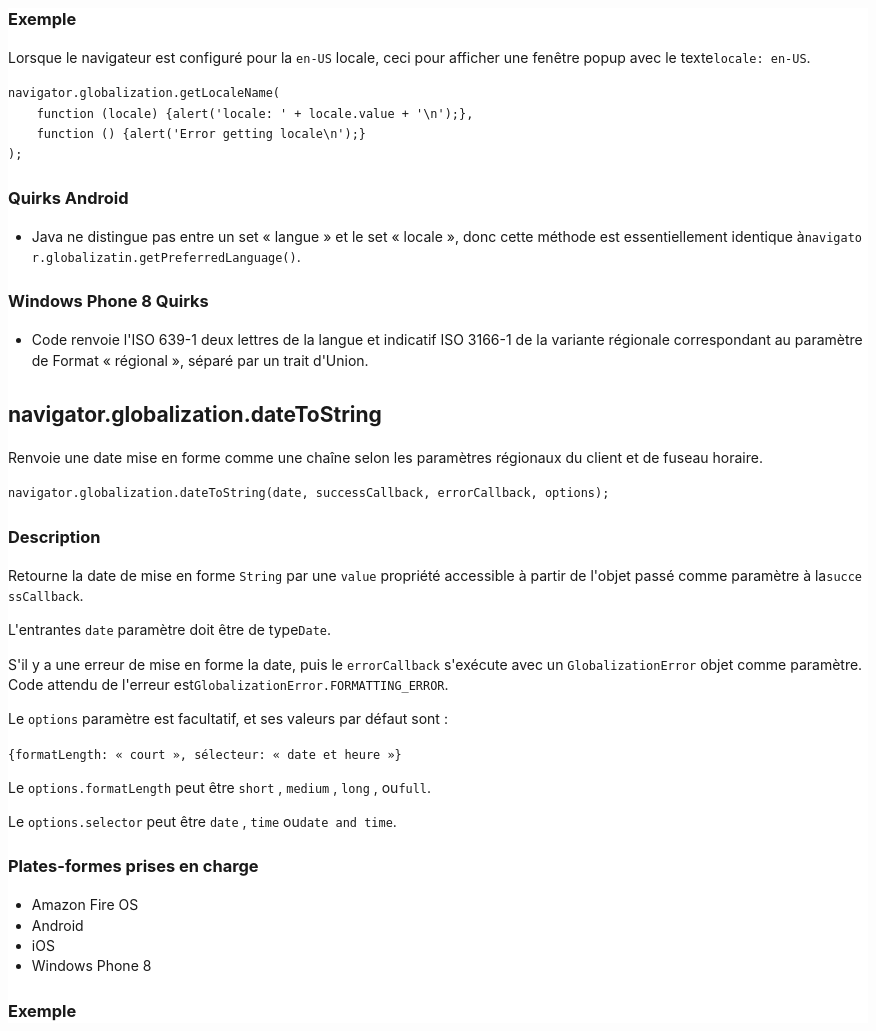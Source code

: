 ### Exemple

Lorsque le navigateur est configuré pour la `en-US` locale, ceci pour afficher une fenêtre popup avec le texte`locale: en-US`.

    navigator.globalization.getLocaleName(
        function (locale) {alert('locale: ' + locale.value + '\n');},
        function () {alert('Error getting locale\n');}
    );
    

### Quirks Android

*   Java ne distingue pas entre un set « langue » et le set « locale », donc cette méthode est essentiellement identique à`navigator.globalizatin.getPreferredLanguage()`.

### Windows Phone 8 Quirks

*   Code renvoie l'ISO 639-1 deux lettres de la langue et indicatif ISO 3166-1 de la variante régionale correspondant au paramètre de Format « régional », séparé par un trait d'Union.

## navigator.globalization.dateToString

Renvoie une date mise en forme comme une chaîne selon les paramètres régionaux du client et de fuseau horaire.

    navigator.globalization.dateToString(date, successCallback, errorCallback, options);
    

### Description

Retourne la date de mise en forme `String` par une `value` propriété accessible à partir de l'objet passé comme paramètre à la`successCallback`.

L'entrantes `date` paramètre doit être de type`Date`.

S'il y a une erreur de mise en forme la date, puis le `errorCallback` s'exécute avec un `GlobalizationError` objet comme paramètre. Code attendu de l'erreur est`GlobalizationError.FORMATTING_ERROR`.

Le `options` paramètre est facultatif, et ses valeurs par défaut sont :

    {formatLength: « court », sélecteur: « date et heure »}
    

Le `options.formatLength` peut être `short` , `medium` , `long` , ou`full`.

Le `options.selector` peut être `date` , `time` ou`date and time`.

### Plates-formes prises en charge

*   Amazon Fire OS
*   Android
*   iOS
*   Windows Phone 8

### Exemple
